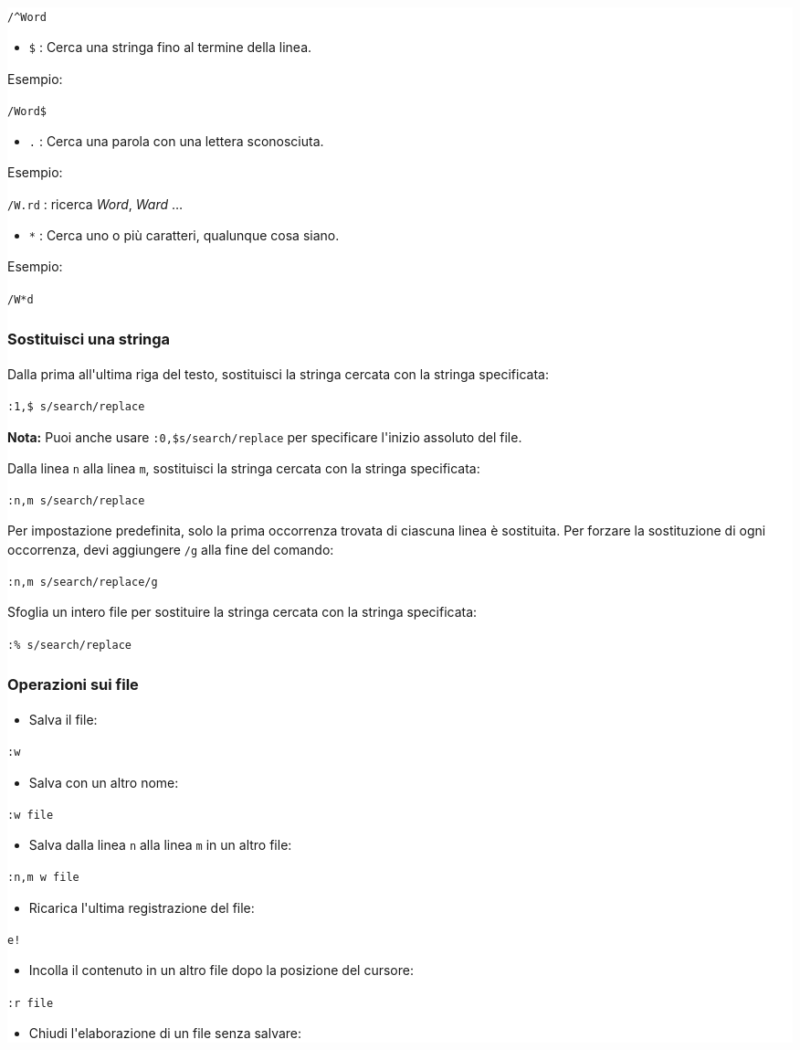 `/^Word`

* `$` : Cerca una stringa fino al termine della linea.

Esempio:

`/Word$`

* `.` : Cerca una parola con una lettera sconosciuta.

Esempio:

`/W.rd` : ricerca _Word_, _Ward_ …

* `*` : Cerca uno o più caratteri, qualunque cosa siano.

Esempio:

`/W*d`

### Sostituisci una stringa

Dalla prima all'ultima riga del testo, sostituisci la stringa cercata con la stringa specificata:

`:1,$ s/search/replace`

**Nota:** Puoi anche usare `:0,$s/search/replace` per specificare l'inizio assoluto del file.

Dalla linea `n` alla linea `m`, sostituisci la stringa cercata con la stringa specificata:

`:n,m s/search/replace`

Per impostazione predefinita, solo la prima occorrenza trovata di ciascuna linea è sostituita. Per forzare la sostituzione di ogni occorrenza, devi aggiungere `/g` alla fine del comando:

`:n,m s/search/replace/g`

Sfoglia un intero file per sostituire la stringa cercata con la stringa specificata:

`:% s/search/replace`

### Operazioni sui file

* Salva il file:

`:w`

* Salva con un altro nome:

`:w file`

* Salva dalla linea `n` alla linea `m` in un altro file:

`:n,m w file`

* Ricarica l'ultima registrazione del file:

`e!`

* Incolla il contenuto in un altro file dopo la posizione del cursore:

`:r file`

* Chiudi l'elaborazione di un file senza salvare:
